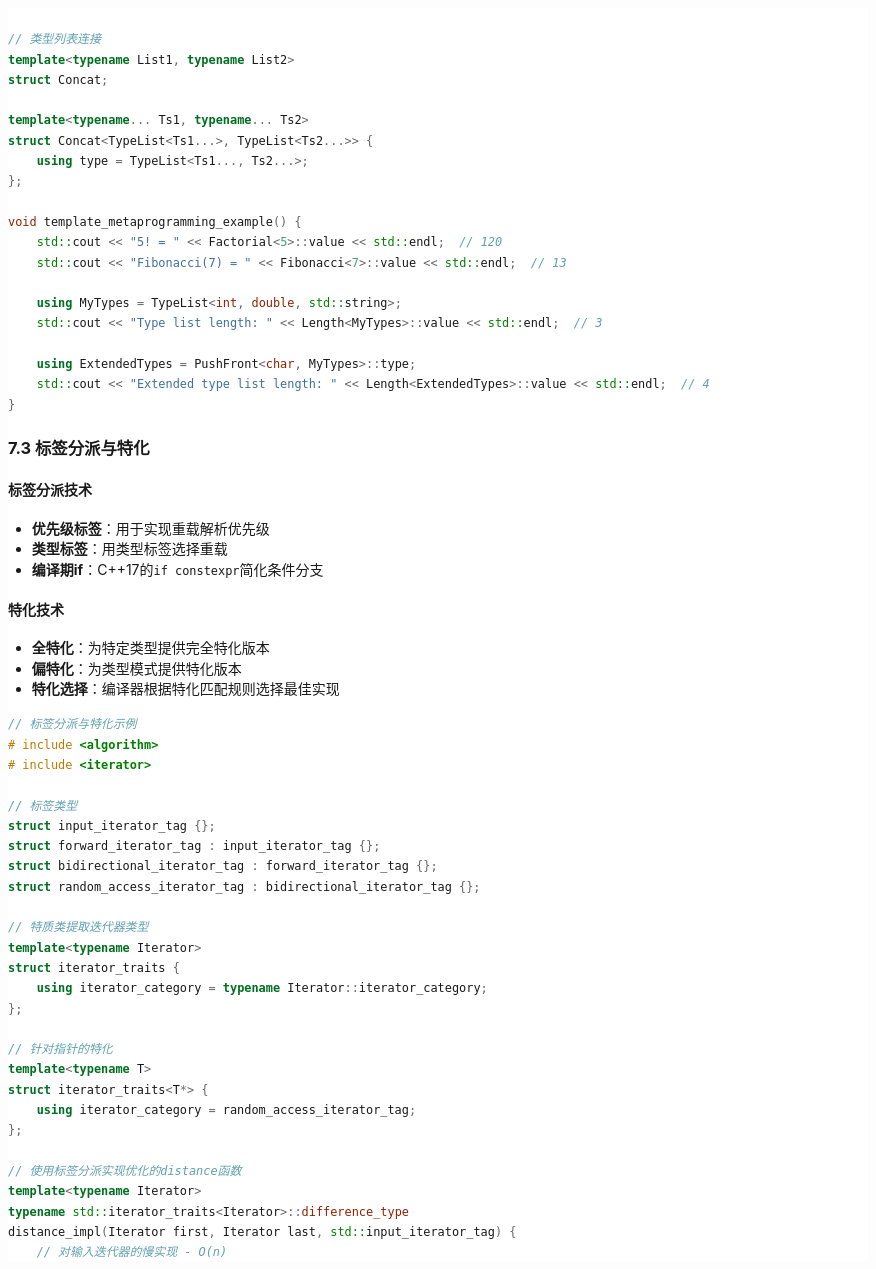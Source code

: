 ```cpp

// 类型列表连接
template<typename List1, typename List2>
struct Concat;

template<typename... Ts1, typename... Ts2>
struct Concat<TypeList<Ts1...>, TypeList<Ts2...>> {
    using type = TypeList<Ts1..., Ts2...>;
};

void template_metaprogramming_example() {
    std::cout << "5! = " << Factorial<5>::value << std::endl;  // 120
    std::cout << "Fibonacci(7) = " << Fibonacci<7>::value << std::endl;  // 13
    
    using MyTypes = TypeList<int, double, std::string>;
    std::cout << "Type list length: " << Length<MyTypes>::value << std::endl;  // 3
    
    using ExtendedTypes = PushFront<char, MyTypes>::type;
    std::cout << "Extended type list length: " << Length<ExtendedTypes>::value << std::endl;  // 4
}
```

### 7.3 标签分派与特化

#### 标签分派技术

- **优先级标签**：用于实现重载解析优先级
- **类型标签**：用类型标签选择重载
- **编译期if**：C++17的`if constexpr`简化条件分支

#### 特化技术

- **全特化**：为特定类型提供完全特化版本
- **偏特化**：为类型模式提供特化版本
- **特化选择**：编译器根据特化匹配规则选择最佳实现

```cpp
// 标签分派与特化示例
# include <algorithm>
# include <iterator>

// 标签类型
struct input_iterator_tag {};
struct forward_iterator_tag : input_iterator_tag {};
struct bidirectional_iterator_tag : forward_iterator_tag {};
struct random_access_iterator_tag : bidirectional_iterator_tag {};

// 特质类提取迭代器类型
template<typename Iterator>
struct iterator_traits {
    using iterator_category = typename Iterator::iterator_category;
};

// 针对指针的特化
template<typename T>
struct iterator_traits<T*> {
    using iterator_category = random_access_iterator_tag;
};

// 使用标签分派实现优化的distance函数
template<typename Iterator>
typename std::iterator_traits<Iterator>::difference_type
distance_impl(Iterator first, Iterator last, std::input_iterator_tag) {
    // 对输入迭代器的慢实现 - O(n)
```